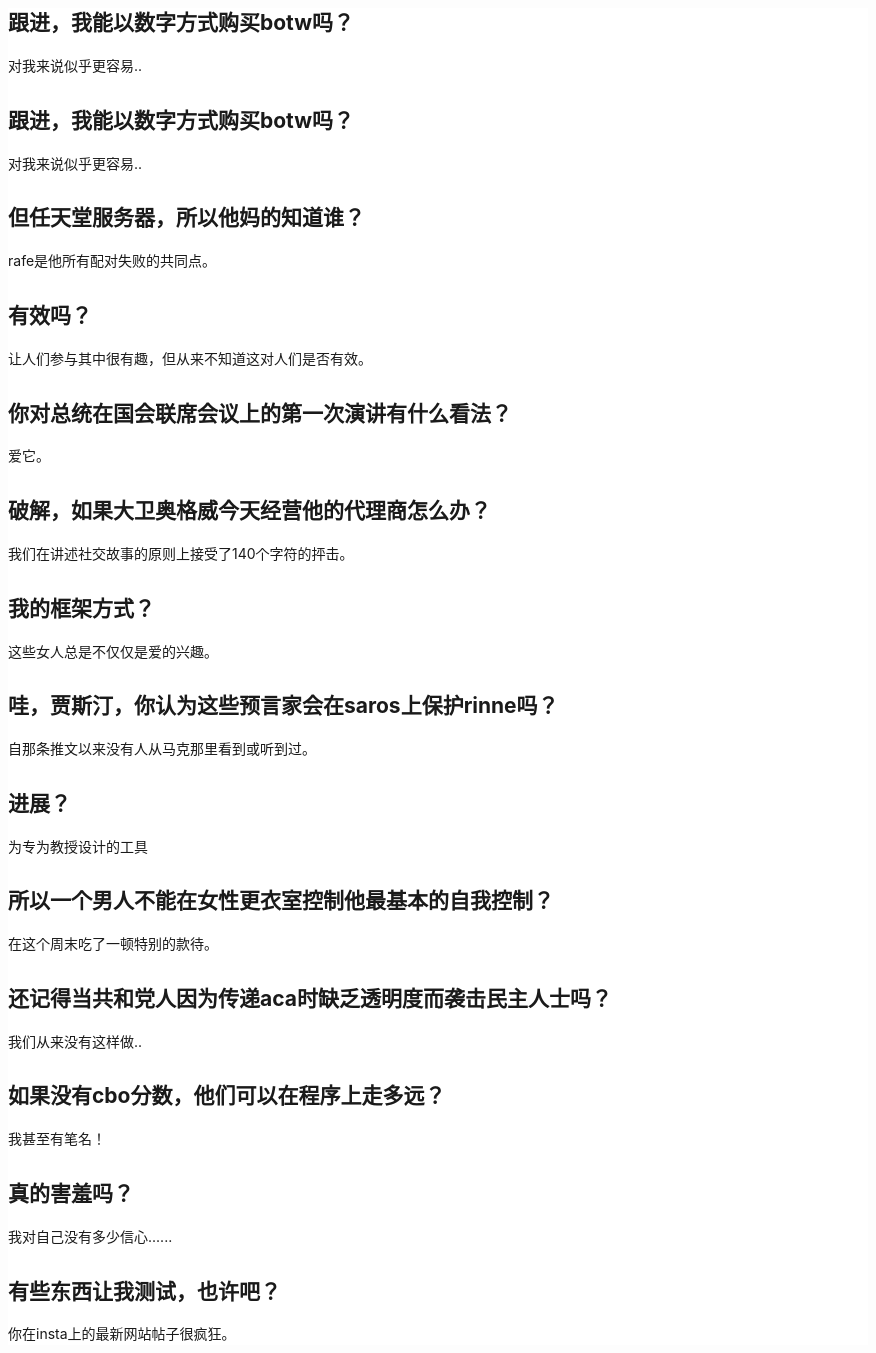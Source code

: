 ## 跟进，我能以数字方式购买botw吗？
对我来说似乎更容易..

## 跟进，我能以数字方式购买botw吗？
对我来说似乎更容易..

## 但任天堂服务器，所以他妈的知道谁？
rafe是他所有配对失败的共同点。

## 有效吗？
让人们参与其中很有趣，但从来不知道这对人们是否有效。

## 你对总统在国会联席会议上的第一次演讲有什么看法？
爱它。

## 破解，如果大卫奥格威今天经营他的代理商怎么办？
我们在讲述社交故事的原则上接受了140个字符的抨击。

## 我的框架方式？
这些女人总是不仅仅是爱的兴趣。

## 哇，贾斯汀，你认为这些预言家会在saros上保护rinne吗？
自那条推文以来没有人从马克那里看到或听到过。

## 进展？
为专为教授设计的工具

## 所以一个男人不能在女性更衣室控制他最基本的自我控制？
在这个周末吃了一顿特别的款待。

## 还记得当共和党人因为传递aca时缺乏透明度而袭击民主人士吗？
我们从来没有这样做..

## 如果没有cbo分数，他们可以在程序上走多远？
我甚至有笔名！

## 真的害羞吗？
我对自己没有多少信心......

## 有些东西让我测试，也许吧？
你在insta上的最新网站帖子很疯狂。
